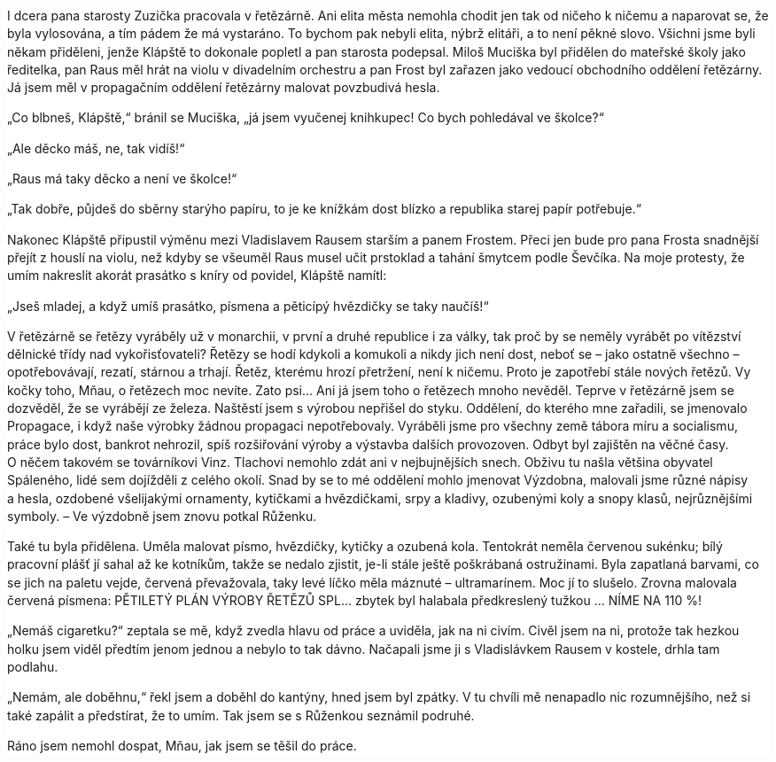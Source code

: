 I dcera pana starosty Zuzička pracovala v řetězárně. Ani elita města nemohla chodit jen tak od ničeho k ničemu a naparovat se, že byla vylosována, a tím pádem že má vystaráno. To bychom pak nebyli elita, nýbrž elitáři, a to není pěkné slovo. Všichni jsme byli někam přiděleni, jenže Klápště to dokonale popletl a pan starosta podepsal. Miloš Muciška byl přidělen do mateřské školy jako ředitelka, pan Raus měl hrát na violu v divadelním orchestru a pan Frost byl zařazen jako vedoucí obchodního oddělení řetězárny. Já jsem měl v propagačním oddělení řetězárny malovat povzbudivá hesla.

„Co blbneš, Klápště,“ bránil se Muciška, „já jsem vyučenej knihkupec! Co bych pohledával ve školce?“

„Ale děcko máš, ne, tak vidíš!“

„Raus má taky děcko a není ve školce!“

„Tak dobře, půjdeš do sběrny starýho papíru, to je ke knížkám dost blízko a republika starej papír potřebuje.“

Nakonec Klápště připustil výměnu mezi Vladislavem Rausem starším a panem Frostem. Přeci jen bude pro pana Frosta snadnější přejít z houslí na violu, než kdyby se všeuměl Raus musel učit prstoklad a tahání šmytcem podle Ševčíka. Na moje protesty, že umím nakreslit akorát prasátko s kníry od povidel, Klápště namítl:

„Jseš mladej, a když umíš prasátko, písmena a pěticípý hvězdičky se taky naučíš!“

V řetězárně se řetězy vyráběly už v monarchii, v první a druhé republice i za války, tak proč by se neměly vyrábět po vítězství dělnické třídy nad vykořisťovateli? Řetězy se hodí kdykoli a komukoli a nikdy jich není dost, neboť se – jako ostatně všechno – opotřebovávají, rezatí, stárnou a trhají. Řetěz, kterému hrozí přetržení, není k ničemu. Proto je zapotřebí stále nových řetězů. Vy kočky toho, Mňau, o řetězech moc nevíte. Zato psi… Ani já jsem toho o řetězech mnoho nevěděl. Teprve v řetězárně jsem se dozvěděl, že se vyrábějí ze železa. Naštěstí jsem s výrobou nepřišel do styku. Oddělení, do kterého mne zařadili, se jmenovalo Propagace, i když naše výrobky žádnou propagaci nepotřebovaly. Vyráběli jsme pro všechny země tábora míru a socialismu, práce bylo dost, bankrot nehrozil, spíš rozšiřování výroby a výstavba dalších provozoven. Odbyt byl zajištěn na věčné časy. O něčem takovém se továrníkovi Vinz. Tlachovi nemohlo zdát ani v nejbujnějších snech. Obživu tu našla většina obyvatel Spáleného, lidé sem dojížděli z celého okolí. Snad by se to mé oddělení mohlo jmenovat Výzdobna, malovali jsme různé nápisy a hesla, ozdobené všelijakými ornamenty, kytičkami a hvězdičkami, srpy a kladivy, ozubenými koly a snopy klasů, nejrůznějšími symboly. – Ve výzdobně jsem znovu potkal Růženku.

Také tu byla přidělena. Uměla malovat písmo, hvězdičky, kytičky a ozubená kola. Tentokrát neměla červenou sukénku; bílý pracovní plášť jí sahal až ke kotníkům, takže se nedalo zjistit, je-li stále ještě poškrábaná ostružinami. Byla zapatlaná barvami, co se jich na paletu vejde, červená převažovala, taky levé líčko měla máznuté – ultramarínem. Moc jí to slušelo. Zrovna malovala červená písmena: PĚTILETÝ PLÁN VÝROBY ŘETĚZŮ SPL… zbytek byl halabala předkreslený tužkou … NÍME NA 110 %!

„Nemáš cigaretku?“ zeptala se mě, když zvedla hlavu od práce a uviděla, jak na ni civím. Civěl jsem na ni, protože tak hezkou holku jsem viděl předtím jenom jednou a nebylo to tak dávno. Načapali jsme ji s Vladislávkem Rausem v kostele, drhla tam podlahu.

„Nemám, ale doběhnu,“ řekl jsem a doběhl do kantýny, hned jsem byl zpátky. V tu chvíli mě nenapadlo nic rozumnějšího, než si také zapálit a předstírat, že to umím. Tak jsem se s Růženkou seznámil podruhé.

Ráno jsem nemohl dospat, Mňau, jak jsem se těšil do práce.

</section>

<section>
